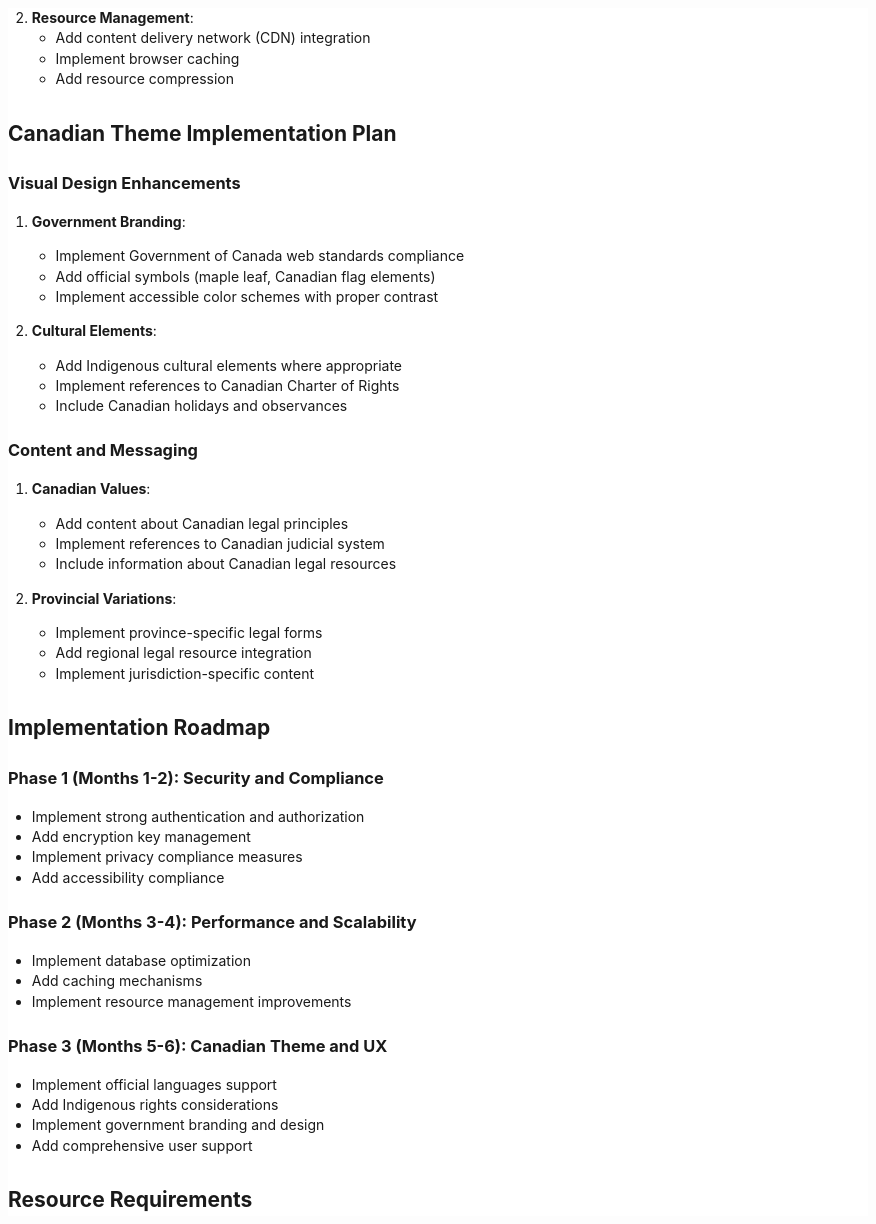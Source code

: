 2. **Resource Management**:
   - Add content delivery network (CDN) integration
   - Implement browser caching
   - Add resource compression

## Canadian Theme Implementation Plan

### Visual Design Enhancements
1. **Government Branding**:
   - Implement Government of Canada web standards compliance
   - Add official symbols (maple leaf, Canadian flag elements)
   - Implement accessible color schemes with proper contrast

2. **Cultural Elements**:
   - Add Indigenous cultural elements where appropriate
   - Implement references to Canadian Charter of Rights
   - Include Canadian holidays and observances

### Content and Messaging
1. **Canadian Values**:
   - Add content about Canadian legal principles
   - Implement references to Canadian judicial system
   - Include information about Canadian legal resources

2. **Provincial Variations**:
   - Implement province-specific legal forms
   - Add regional legal resource integration
   - Implement jurisdiction-specific content

## Implementation Roadmap

### Phase 1 (Months 1-2): Security and Compliance
- Implement strong authentication and authorization
- Add encryption key management
- Implement privacy compliance measures
- Add accessibility compliance

### Phase 2 (Months 3-4): Performance and Scalability
- Implement database optimization
- Add caching mechanisms
- Implement resource management improvements

### Phase 3 (Months 5-6): Canadian Theme and UX
- Implement official languages support
- Add Indigenous rights considerations
- Implement government branding and design
- Add comprehensive user support

## Resource Requirements
